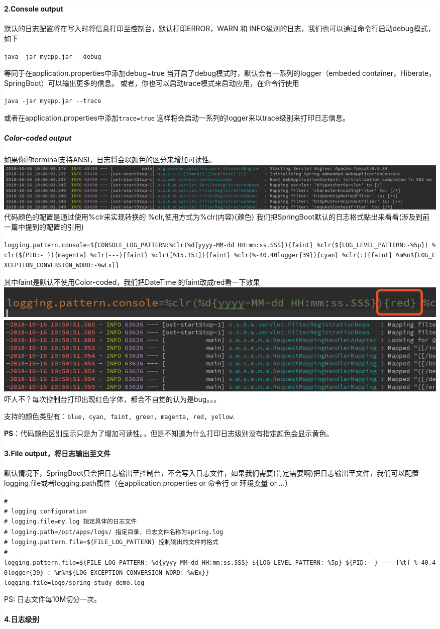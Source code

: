#### 2.Console output
   默认的日志配置将在写入时将信息打印至控制台，默认打印ERROR，WARN 和 INFO级别的日志，我们也可以通过命令行启动debug模式，如下
```
java -jar myapp.jar —-debug
```
等同于在application.properties中添加debug=true
当开启了debug模式时，默认会有一系列的logger（embeded container，Hiberate，SpringBoot）可以输出更多的信息。
或者，你也可以启动trace模式来启动应用，在命令行使用
```
java -jar myapp.jar --trace
```
或者在application.properties中添加`trace=true`
这样将会启动一系列的logger来以trace级别来打印日志信息。
##### Color-coded output
如果你的terminal支持ANSI，日志将会以颜色的区分来增加可读性。
![image](./image/A1E956C3-2F6C-4B7A-9F95-7DFF12CE4DAA.png)
代码颜色的配置是通过使用%clr来实现转换的
%clr,使用方式为%clr(内容){颜色}
我们把SpringBoot默认的日志格式贴出来看看(涉及到前一篇中提到的配置的引用)
```
logging.pattern.console=${CONSOLE_LOG_PATTERN:%clr(%d{yyyy-MM-dd HH:mm:ss.SSS}){faint} %clr(${LOG_LEVEL_PATTERN:-%5p}) %clr(${PID:- }){magenta} %clr(---){faint} %clr([%15.15t]){faint} %clr(%-40.40logger{39}){cyan} %clr(:){faint} %m%n${LOG_EXCEPTION_CONVERSION_WORD:-%wEx}}
```
其中faint是默认不使用Color-coded，我们把DateTime 的faint改成red看一下效果
![image](./image/F0221130-63D5-4A65-BDC5-DD45ED884BC0.png)
![image](./image/0E2D70C2-A190-4568-A6AA-96ABD33718DA.png)
吓人不？每次控制台打印出现红色字体，都会不自觉的认为是bug。。。

支持的颜色类型有：`blue, cyan, faint, green, magenta, red, yellow`.

**PS**：代码颜色区别显示只是为了增加可读性。。但是不知道为什么打印日志级别没有指定颜色会显示黄色。
#### 3.File output，将日志输出至文件
默认情况下，SpringBoot只会把日志输出至控制台，不会写入日志文件，如果我们需要(肯定需要啊)把日志输出至文件，我们可以配置logging.file或者logging.path属性（在application.properties or 命令行 or 环境变量 or …）
```
#
# logging configuration
# logging.file=my.log 指定具体的日志文件
# logging.path=/opt/apps/logs/ 指定目录，日志文件名称为spring.log
# logging.pattern.file=${FILE_LOG_PATTERN} 控制输出的文件的格式
#
logging.pattern.file=${FILE_LOG_PATTERN:-%d{yyyy-MM-dd HH:mm:ss.SSS} ${LOG_LEVEL_PATTERN:-%5p} ${PID:- } --- [%t] %-40.40logger{39} : %m%n${LOG_EXCEPTION_CONVERSION_WORD:-%wEx}}
logging.file=logs/spring-study-demo.log
```
PS: 日志文件每10M切分一次。
#### 4.日志级别